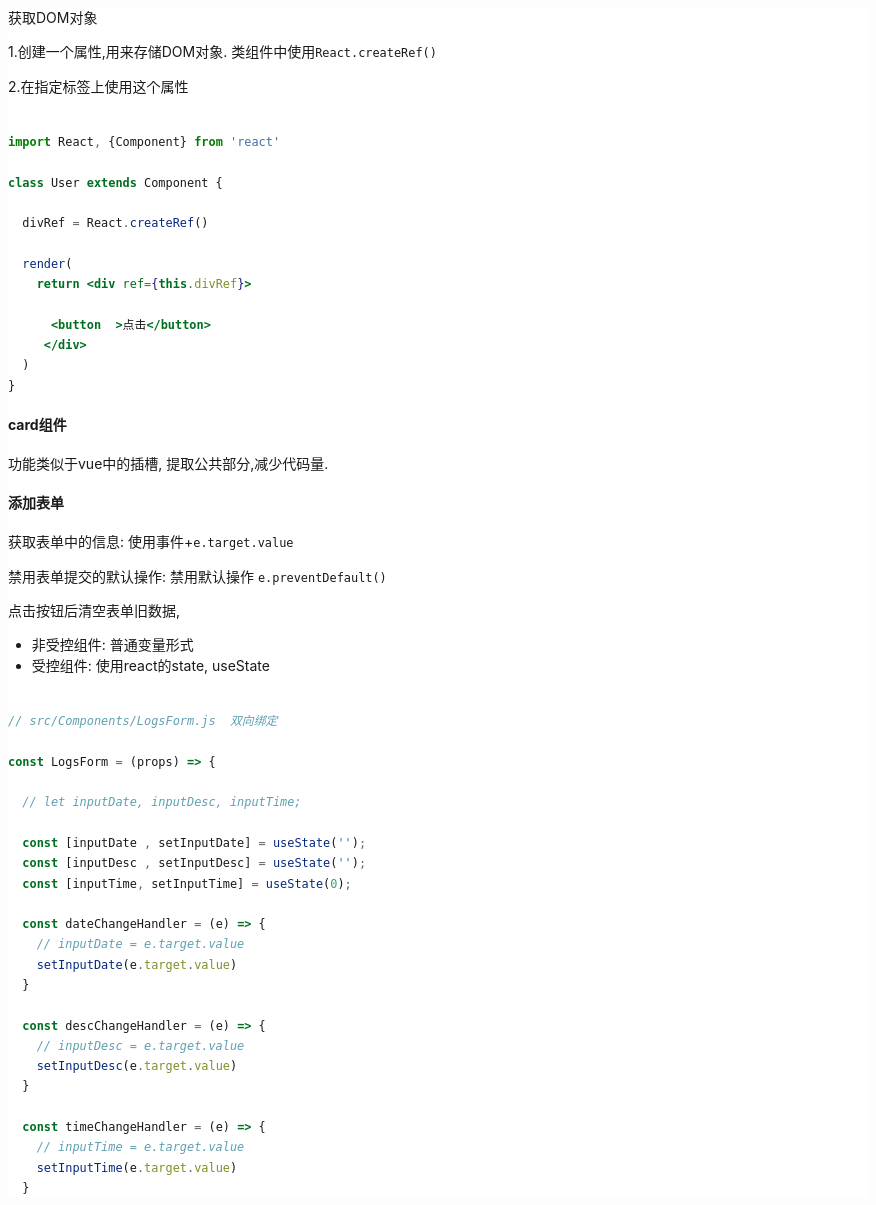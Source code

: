 

获取DOM对象

1.创建一个属性,用来存储DOM对象. 类组件中使用`React.createRef()`

2.在指定标签上使用这个属性

```jsx

import React, {Component} from 'react'

class User extends Component {

  divRef = React.createRef()
  
  render(
  	return <div ref={this.divRef}>
     	
      <button  >点击</button>
     </div>
  )
}
```



#### card组件

功能类似于vue中的插槽, 提取公共部分,减少代码量.



#### 添加表单

获取表单中的信息:  使用事件+`e.target.value`

禁用表单提交的默认操作: 禁用默认操作 `e.preventDefault()`

点击按钮后清空表单旧数据,

* 非受控组件: 普通变量形式
* 受控组件: 使用react的state, useState

```jsx

// src/Components/LogsForm.js  双向绑定

const LogsForm = (props) => {

  // let inputDate, inputDesc, inputTime;

  const [inputDate , setInputDate] = useState('');
  const [inputDesc , setInputDesc] = useState('');
  const [inputTime, setInputTime] = useState(0);

  const dateChangeHandler = (e) => {
    // inputDate = e.target.value
    setInputDate(e.target.value)
  }

  const descChangeHandler = (e) => {
    // inputDesc = e.target.value
    setInputDesc(e.target.value)
  }

  const timeChangeHandler = (e) => {
    // inputTime = e.target.value
    setInputTime(e.target.value)
  }

```